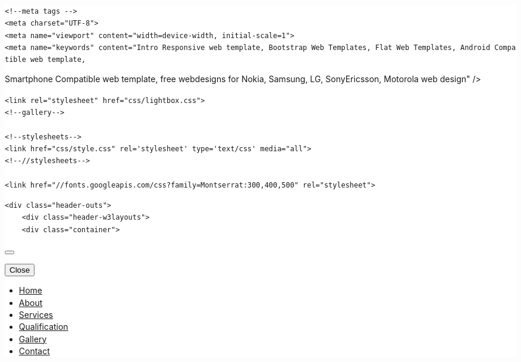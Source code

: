 

<!DOCTYPE html>
<html lang="zxx">

<head>
	<title>PANKAJ KUMAR GUPTA</title>

	<!--meta tags -->
	<meta charset="UTF-8">
	<meta name="viewport" content="width=device-width, initial-scale=1">
	<meta name="keywords" content="Intro Responsive web template, Bootstrap Web Templates, Flat Web Templates, Android Compatible web template, 
Smartphone Compatible web template, free webdesigns for Nokia, Samsung, LG, SonyEricsson, Motorola web design" />
	<script>
		addEventListener("load", function () {
			setTimeout(hideURLbar, 0);
		}, false);

		function hideURLbar() {
			window.scrollTo(0, 1);
		}
	</script>
	<!--//meta tags ends here-->
	<!--booststrap-->
	<link href="css/bootstrap.css" rel="stylesheet" type="text/css" media="all">
	<!--//booststrap end-->
	<!-- font-awesome icons -->
	<link href="css/font-awesome.css" rel="stylesheet">
	<!-- //font-awesome icons -->
	
<link href="css/nav.css" rel="stylesheet" type="text/css" media="all" />
 <script src="js/modernizr.custom.js"></script>
	
	<link rel="stylesheet" href="css/lightbox.css">
	<!--gallery-->

	<!--stylesheets-->
	<link href="css/style.css" rel='stylesheet' type='text/css' media="all">
	<!--//stylesheets-->

	<link href="//fonts.googleapis.com/css?family=Montserrat:300,400,500" rel="stylesheet">

</head>
<body>

	<div class="header-outs">
		<div class="header-w3layouts">
		<div class="container">

<div class="right-side"> 
<p>
		<button id="trigger-overlay" type="button">
			<span class="fa fa-bars" aria-hidden="true"></span>
		</button>
		</p>
</div>
	<!-- open/close -->
		<div class="overlay overlay-hugeinc">
			<button type="button" class="overlay-close">Close</button>
			<nav>
				<ul>
					<li><a href="#index.html" class="scroll">Home</a></li>
					<li><a href="#about" class="scroll" >About</a></li>
					<li><a href="#services" class="scroll" >Services</a></li>
					<li><a href="#experience" class="scroll" >Qualification</a></li>
					<li><a href="#gallery" class="scroll" >Gallery</a></li>
					<li><a href="#contact" class="scroll" >Contact</a></li>